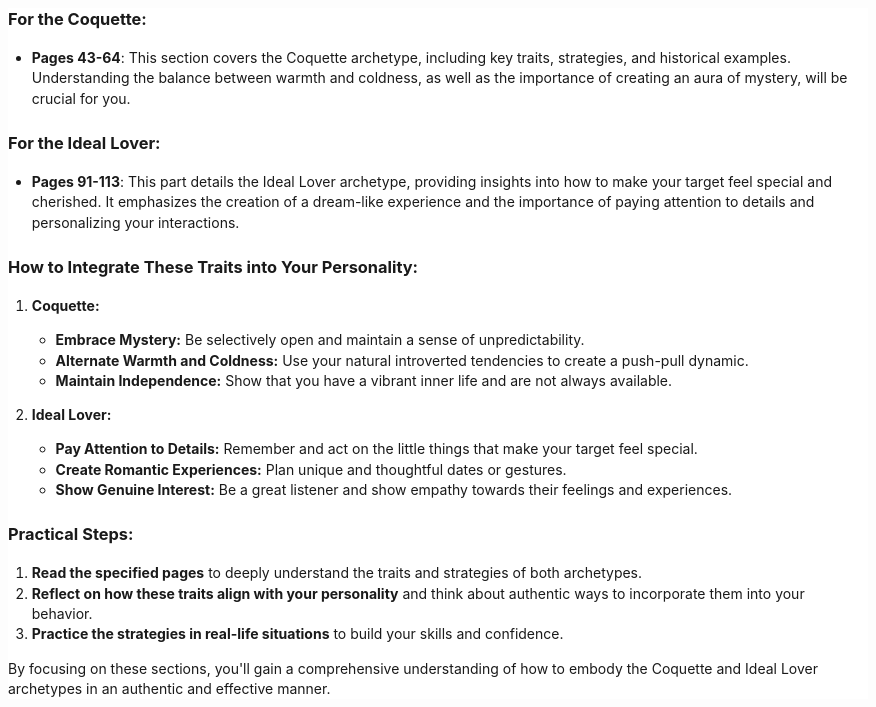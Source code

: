 ### For the Coquette:
- **Pages 43-64**: This section covers the Coquette archetype, including key traits, strategies, and historical examples. Understanding the balance between warmth and coldness, as well as the importance of creating an aura of mystery, will be crucial for you.
  
### For the Ideal Lover:
- **Pages 91-113**: This part details the Ideal Lover archetype, providing insights into how to make your target feel special and cherished. It emphasizes the creation of a dream-like experience and the importance of paying attention to details and personalizing your interactions.

### How to Integrate These Traits into Your Personality:

1. **Coquette:**
   - **Embrace Mystery:** Be selectively open and maintain a sense of unpredictability.
   - **Alternate Warmth and Coldness:** Use your natural introverted tendencies to create a push-pull dynamic.
   - **Maintain Independence:** Show that you have a vibrant inner life and are not always available.

2. **Ideal Lover:**
   - **Pay Attention to Details:** Remember and act on the little things that make your target feel special.
   - **Create Romantic Experiences:** Plan unique and thoughtful dates or gestures.
   - **Show Genuine Interest:** Be a great listener and show empathy towards their feelings and experiences.

### Practical Steps:
1. **Read the specified pages** to deeply understand the traits and strategies of both archetypes.
2. **Reflect on how these traits align with your personality** and think about authentic ways to incorporate them into your behavior.
3. **Practice the strategies in real-life situations** to build your skills and confidence.

By focusing on these sections, you'll gain a comprehensive understanding of how to embody the Coquette and Ideal Lover archetypes in an authentic and effective manner.





